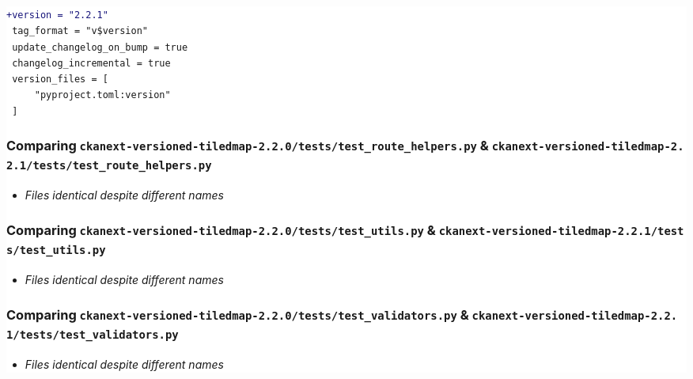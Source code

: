 ```diff
+version = "2.2.1"
 tag_format = "v$version"
 update_changelog_on_bump = true
 changelog_incremental = true
 version_files = [
     "pyproject.toml:version"
 ]
```

### Comparing `ckanext-versioned-tiledmap-2.2.0/tests/test_route_helpers.py` & `ckanext-versioned-tiledmap-2.2.1/tests/test_route_helpers.py`

 * *Files identical despite different names*

### Comparing `ckanext-versioned-tiledmap-2.2.0/tests/test_utils.py` & `ckanext-versioned-tiledmap-2.2.1/tests/test_utils.py`

 * *Files identical despite different names*

### Comparing `ckanext-versioned-tiledmap-2.2.0/tests/test_validators.py` & `ckanext-versioned-tiledmap-2.2.1/tests/test_validators.py`

 * *Files identical despite different names*


